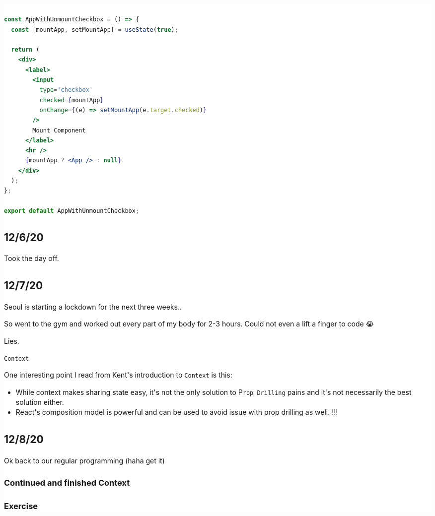 ```jsx

const AppWithUnmountCheckbox = () => {
  const [mountApp, setMountApp] = useState(true);

  return (
    <div>
      <label>
        <input
          type='checkbox'
          checked={mountApp}
          onChange={(e) => setMountApp(e.target.checked)}
        />
        Mount Component
      </label>
      <hr />
      {mountApp ? <App /> : null}
    </div>
  );
};

export default AppWithUnmountCheckbox;
```

## 12/6/20

Took the day off.

## 12/7/20

Seoul is starting a lockdown for the next three weeks..

So went to the gym and worked out every part of my body for 2-3 hours.
Could not even a lift a finger to code 😭

Lies.

`Context`

One interesting point I read from Kent's introduction to `Context` is this:

- While context makes sharing state easy, it's not the only solution to P`rop Drilling` pains and it's not necessarily the best solution either.
- React's composition model is powerful and can be used to avoid issue with prop drilling as well. !!!

## 12/8/20

Ok back to our regular programming (haha get it)

### Continued and finished Context

### Exercise
